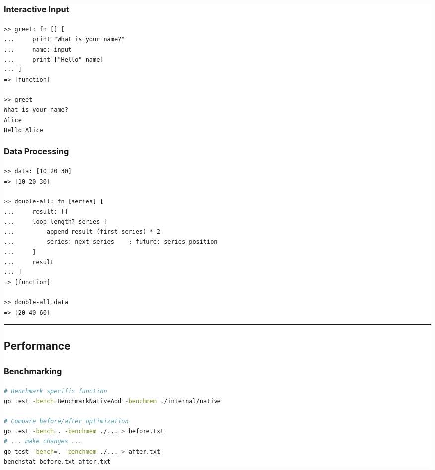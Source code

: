 ### Interactive Input

```rebol
>> greet: fn [] [
...     print "What is your name?"
...     name: input
...     print ["Hello" name]
... ]
=> [function]

>> greet
What is your name?
Alice
Hello Alice
```

### Data Processing

```rebol
>> data: [10 20 30]
=> [10 20 30]

>> double-all: fn [series] [
...     result: []
...     loop length? series [
...         append result (first series) * 2
...         series: next series    ; future: series position
...     ]
...     result
... ]
=> [function]

>> double-all data
=> [20 40 60]
```

---

## Performance

### Benchmarking

```bash
# Benchmark specific function
go test -bench=BenchmarkNativeAdd -benchmem ./internal/native

# Compare before/after optimization
go test -bench=. -benchmem ./... > before.txt
# ... make changes ...
go test -bench=. -benchmem ./... > after.txt
benchstat before.txt after.txt
```
